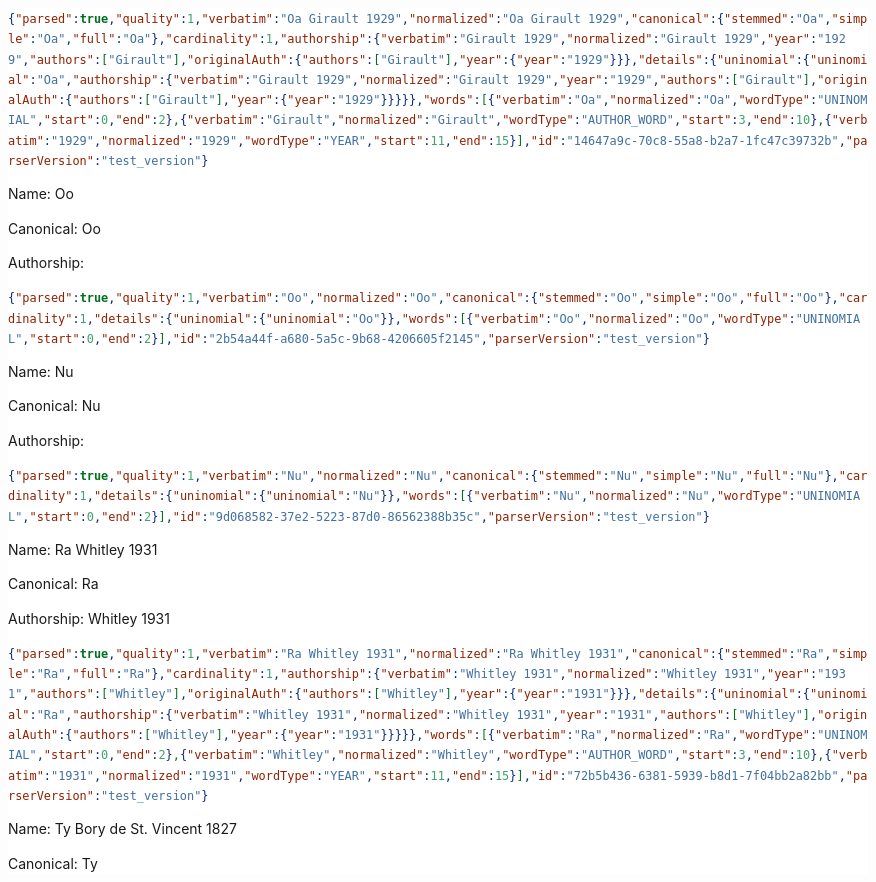 ```json
{"parsed":true,"quality":1,"verbatim":"Oa Girault 1929","normalized":"Oa Girault 1929","canonical":{"stemmed":"Oa","simple":"Oa","full":"Oa"},"cardinality":1,"authorship":{"verbatim":"Girault 1929","normalized":"Girault 1929","year":"1929","authors":["Girault"],"originalAuth":{"authors":["Girault"],"year":{"year":"1929"}}},"details":{"uninomial":{"uninomial":"Oa","authorship":{"verbatim":"Girault 1929","normalized":"Girault 1929","year":"1929","authors":["Girault"],"originalAuth":{"authors":["Girault"],"year":{"year":"1929"}}}}},"words":[{"verbatim":"Oa","normalized":"Oa","wordType":"UNINOMIAL","start":0,"end":2},{"verbatim":"Girault","normalized":"Girault","wordType":"AUTHOR_WORD","start":3,"end":10},{"verbatim":"1929","normalized":"1929","wordType":"YEAR","start":11,"end":15}],"id":"14647a9c-70c8-55a8-b2a7-1fc47c39732b","parserVersion":"test_version"}
```

Name: Oo

Canonical: Oo

Authorship:

```json
{"parsed":true,"quality":1,"verbatim":"Oo","normalized":"Oo","canonical":{"stemmed":"Oo","simple":"Oo","full":"Oo"},"cardinality":1,"details":{"uninomial":{"uninomial":"Oo"}},"words":[{"verbatim":"Oo","normalized":"Oo","wordType":"UNINOMIAL","start":0,"end":2}],"id":"2b54a44f-a680-5a5c-9b68-4206605f2145","parserVersion":"test_version"}
```

Name: Nu

Canonical: Nu

Authorship:

```json
{"parsed":true,"quality":1,"verbatim":"Nu","normalized":"Nu","canonical":{"stemmed":"Nu","simple":"Nu","full":"Nu"},"cardinality":1,"details":{"uninomial":{"uninomial":"Nu"}},"words":[{"verbatim":"Nu","normalized":"Nu","wordType":"UNINOMIAL","start":0,"end":2}],"id":"9d068582-37e2-5223-87d0-86562388b35c","parserVersion":"test_version"}
```

Name: Ra Whitley 1931

Canonical: Ra

Authorship: Whitley 1931

```json
{"parsed":true,"quality":1,"verbatim":"Ra Whitley 1931","normalized":"Ra Whitley 1931","canonical":{"stemmed":"Ra","simple":"Ra","full":"Ra"},"cardinality":1,"authorship":{"verbatim":"Whitley 1931","normalized":"Whitley 1931","year":"1931","authors":["Whitley"],"originalAuth":{"authors":["Whitley"],"year":{"year":"1931"}}},"details":{"uninomial":{"uninomial":"Ra","authorship":{"verbatim":"Whitley 1931","normalized":"Whitley 1931","year":"1931","authors":["Whitley"],"originalAuth":{"authors":["Whitley"],"year":{"year":"1931"}}}}},"words":[{"verbatim":"Ra","normalized":"Ra","wordType":"UNINOMIAL","start":0,"end":2},{"verbatim":"Whitley","normalized":"Whitley","wordType":"AUTHOR_WORD","start":3,"end":10},{"verbatim":"1931","normalized":"1931","wordType":"YEAR","start":11,"end":15}],"id":"72b5b436-6381-5939-b8d1-7f04bb2a82bb","parserVersion":"test_version"}
```

Name: Ty Bory de St. Vincent 1827

Canonical: Ty
